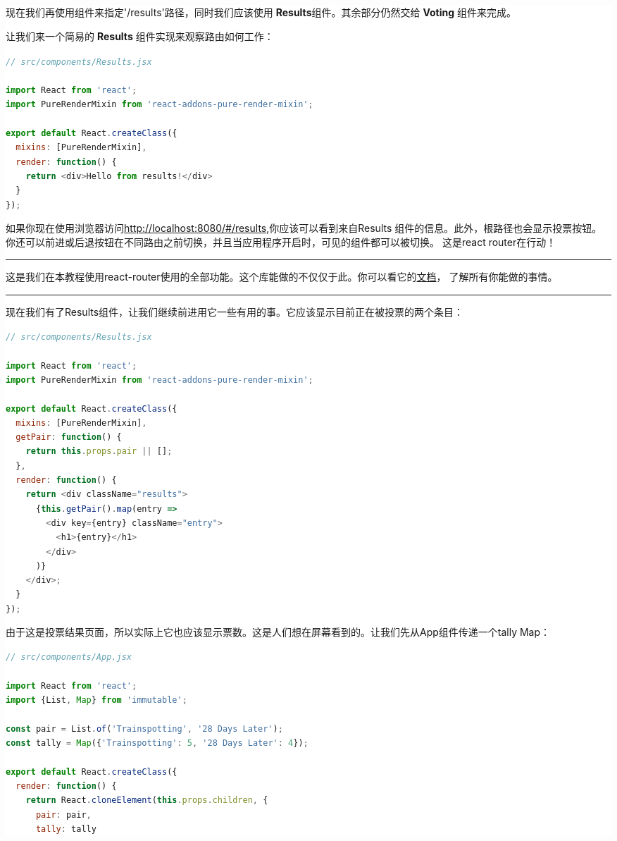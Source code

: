 现在我们再使用<Route>组件来指定'/results'路径，同时我们应该使用 **Results**组件。其余部分仍然交给 **Voting** 组件来完成。
 
让我们来一个简易的 **Results** 组件实现来观察路由如何工作：
```js
// src/components/Results.jsx

import React from 'react';
import PureRenderMixin from 'react-addons-pure-render-mixin';

export default React.createClass({
  mixins: [PureRenderMixin],
  render: function() {
    return <div>Hello from results!</div>
  }
});
```
如果你现在使用浏览器访问[http://localhost:8080/#/results](http://localhost:8080/#/results),你应该可以看到来自Results
组件的信息。此外，根路径也会显示投票按钮。你还可以前进或后退按钮在不同路由之前切换，并且当应用程序开启时，可见的组件都可以被切换。
这是react router在行动！

---

这是我们在本教程使用react-router使用的全部功能。这个库能做的不仅仅于此。你可以看它的[文档](https://github.com/ReactTraining/react-router)，
了解所有你能做的事情。

---

现在我们有了Results组件，让我们继续前进用它一些有用的事。它应该显示目前正在被投票的两个条目：
```js
// src/components/Results.jsx

import React from 'react';
import PureRenderMixin from 'react-addons-pure-render-mixin';

export default React.createClass({
  mixins: [PureRenderMixin],
  getPair: function() {
    return this.props.pair || [];
  },
  render: function() {
    return <div className="results">
      {this.getPair().map(entry =>
        <div key={entry} className="entry">
          <h1>{entry}</h1>
        </div>
      )}
    </div>;
  }
});
```

由于这是投票结果页面，所以实际上它也应该显示票数。这是人们想在屏幕看到的。让我们先从App组件传递一个tally Map：
```js
// src/components/App.jsx

import React from 'react';
import {List, Map} from 'immutable';

const pair = List.of('Trainspotting', '28 Days Later');
const tally = Map({'Trainspotting': 5, '28 Days Later': 4});

export default React.createClass({
  render: function() {
    return React.cloneElement(this.props.children, {
      pair: pair,
      tally: tally
```
